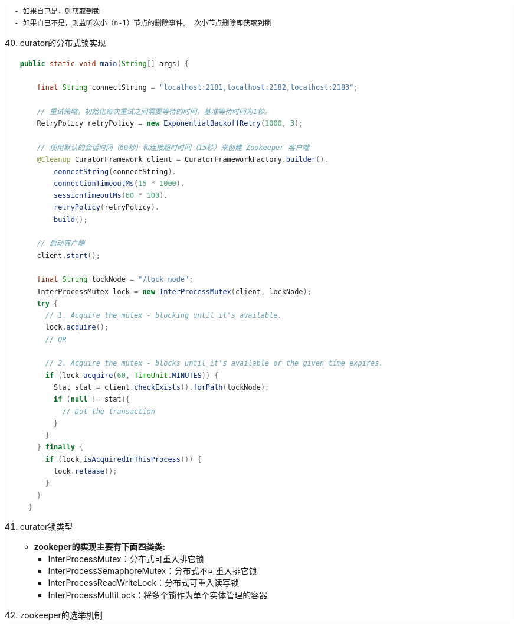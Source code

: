       - 如果自己是，则获取到锁
      - 如果自己不是，则监听次小（n-1）节点的删除事件。 次小节点删除即获取到锁

40. curator的分布式锁实现

    ```java
    public static void main(String[] args) {
    
        final String connectString = "localhost:2181,localhost:2182,localhost:2183";
    
        // 重试策略，初始化每次重试之间需要等待的时间，基准等待时间为1秒。
        RetryPolicy retryPolicy = new ExponentialBackoffRetry(1000, 3);
    
        // 使用默认的会话时间（60秒）和连接超时时间（15秒）来创建 Zookeeper 客户端
        @Cleanup CuratorFramework client = CuratorFrameworkFactory.builder().
            connectString(connectString).
            connectionTimeoutMs(15 * 1000).
            sessionTimeoutMs(60 * 100).
            retryPolicy(retryPolicy).
            build();
    
        // 启动客户端
        client.start();
    
        final String lockNode = "/lock_node";
        InterProcessMutex lock = new InterProcessMutex(client, lockNode);
        try {
          // 1. Acquire the mutex - blocking until it's available.
          lock.acquire();
          // OR
    
          // 2. Acquire the mutex - blocks until it's available or the given time expires.
          if (lock.acquire(60, TimeUnit.MINUTES)) {
            Stat stat = client.checkExists().forPath(lockNode);
            if (null != stat){
              // Dot the transaction
            }
          }
        } finally {
          if (lock.isAcquiredInThisProcess()) {
            lock.release();
          }
        }
      }
    ```

41. curator锁类型


    - **zookeper的实现主要有下面四类类:**
      - InterProcessMutex：分布式可重入排它锁
      - InterProcessSemaphoreMutex：分布式不可重入排它锁
      - InterProcessReadWriteLock：分布式可重入读写锁
      - InterProcessMultiLock：将多个锁作为单个实体管理的容器

42. zookeeper的选举机制
